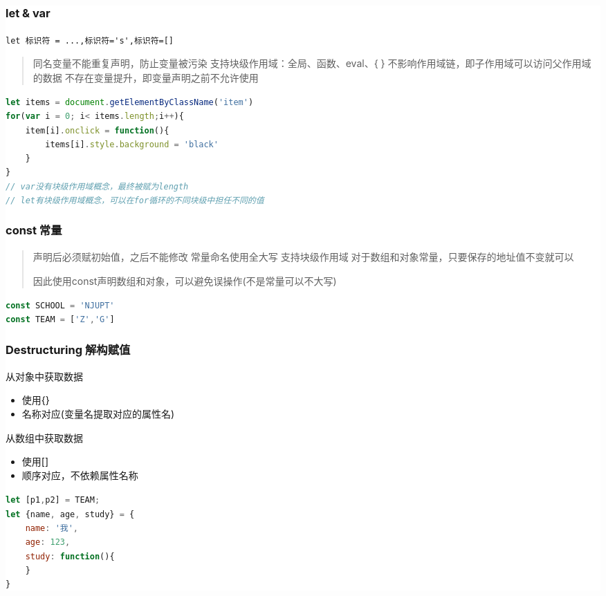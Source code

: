 ###  let & var

`let 标识符 = ...,标识符='s',标识符=[]`

> 同名变量不能重复声明，防止变量被污染
> 支持块级作用域：全局、函数、eval、{ }
> 不影响作用域链，即子作用域可以访问父作用域的数据
> 不存在变量提升，即变量声明之前不允许使用

```js
let items = document.getElementByClassName('item')
for(var i = 0; i< items.length;i++){
    item[i].onclick = function(){
        items[i].style.background = 'black'
    }
}
// var没有块级作用域概念，最终被赋为length
// let有块级作用域概念，可以在for循环的不同块级中担任不同的值
```

### const 常量

> 声明后必须赋初始值，之后不能修改
> 常量命名使用全大写
> 支持块级作用域
> 对于数组和对象常量，只要保存的地址值不变就可以
>
> 因此使用const声明数组和对象，可以避免误操作(不是常量可以不大写)

```js
const SCHOOL = 'NJUPT'
const TEAM = ['Z','G']
```

### Destructuring 解构赋值

从对象中获取数据

- 使用{}
- 名称对应(变量名提取对应的属性名)

从数组中获取数据

- 使用[]
- 顺序对应，不依赖属性名称

```js
let [p1,p2] = TEAM;
let {name, age, study} = {
    name: '我',
    age: 123,
    study: function(){
    }
}
```
